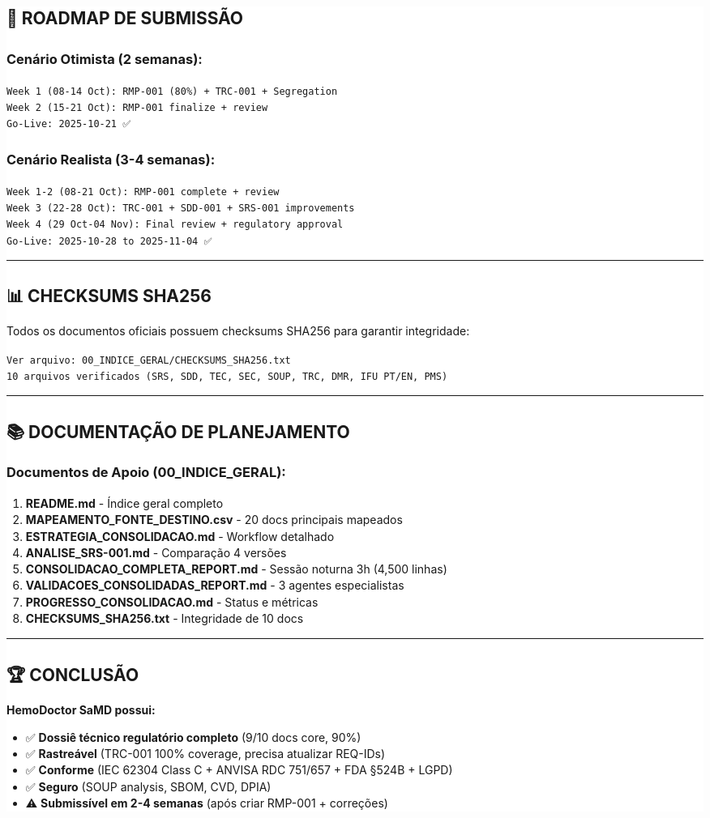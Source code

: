 ## 📅 ROADMAP DE SUBMISSÃO

### **Cenário Otimista (2 semanas):**
```
Week 1 (08-14 Oct): RMP-001 (80%) + TRC-001 + Segregation
Week 2 (15-21 Oct): RMP-001 finalize + review
Go-Live: 2025-10-21 ✅
```

### **Cenário Realista (3-4 semanas):**
```
Week 1-2 (08-21 Oct): RMP-001 complete + review
Week 3 (22-28 Oct): TRC-001 + SDD-001 + SRS-001 improvements
Week 4 (29 Oct-04 Nov): Final review + regulatory approval
Go-Live: 2025-10-28 to 2025-11-04 ✅
```

---

## 📊 CHECKSUMS SHA256

Todos os documentos oficiais possuem checksums SHA256 para garantir integridade:

```
Ver arquivo: 00_INDICE_GERAL/CHECKSUMS_SHA256.txt
10 arquivos verificados (SRS, SDD, TEC, SEC, SOUP, TRC, DMR, IFU PT/EN, PMS)
```

---

## 📚 DOCUMENTAÇÃO DE PLANEJAMENTO

### Documentos de Apoio (00_INDICE_GERAL):

1. **README.md** - Índice geral completo
2. **MAPEAMENTO_FONTE_DESTINO.csv** - 20 docs principais mapeados
3. **ESTRATEGIA_CONSOLIDACAO.md** - Workflow detalhado
4. **ANALISE_SRS-001.md** - Comparação 4 versões
5. **CONSOLIDACAO_COMPLETA_REPORT.md** - Sessão noturna 3h (4,500 linhas)
6. **VALIDACOES_CONSOLIDADAS_REPORT.md** - 3 agentes especialistas
7. **PROGRESSO_CONSOLIDACAO.md** - Status e métricas
8. **CHECKSUMS_SHA256.txt** - Integridade de 10 docs

---

## 🏆 CONCLUSÃO

**HemoDoctor SaMD possui:**
- ✅ **Dossiê técnico regulatório completo** (9/10 docs core, 90%)
- ✅ **Rastreável** (TRC-001 100% coverage, precisa atualizar REQ-IDs)
- ✅ **Conforme** (IEC 62304 Class C + ANVISA RDC 751/657 + FDA §524B + LGPD)
- ✅ **Seguro** (SOUP analysis, SBOM, CVD, DPIA)
- ⚠️ **Submissível em 2-4 semanas** (após criar RMP-001 + correções)
